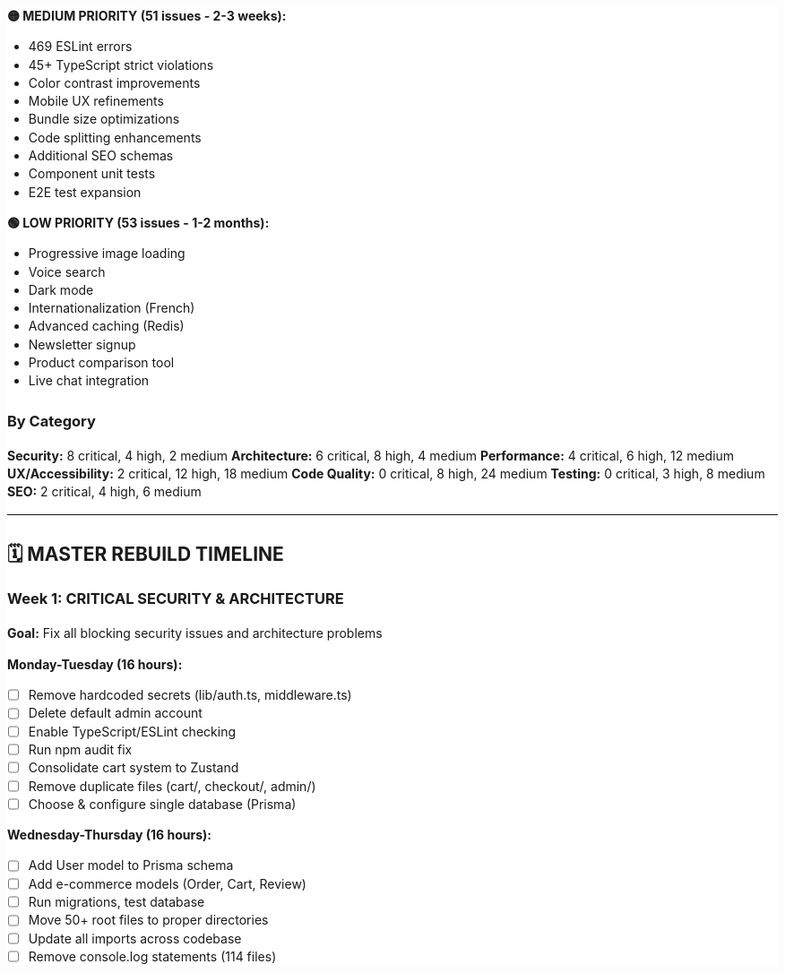 **🟡 MEDIUM PRIORITY (51 issues - 2-3 weeks):**
- 469 ESLint errors
- 45+ TypeScript strict violations
- Color contrast improvements
- Mobile UX refinements
- Bundle size optimizations
- Code splitting enhancements
- Additional SEO schemas
- Component unit tests
- E2E test expansion

**🟢 LOW PRIORITY (53 issues - 1-2 months):**
- Progressive image loading
- Voice search
- Dark mode
- Internationalization (French)
- Advanced caching (Redis)
- Newsletter signup
- Product comparison tool
- Live chat integration

### By Category

**Security:** 8 critical, 4 high, 2 medium
**Architecture:** 6 critical, 8 high, 4 medium
**Performance:** 4 critical, 6 high, 12 medium
**UX/Accessibility:** 2 critical, 12 high, 18 medium
**Code Quality:** 0 critical, 8 high, 24 medium
**Testing:** 0 critical, 3 high, 8 medium
**SEO:** 2 critical, 4 high, 6 medium

---

## 🗓️ MASTER REBUILD TIMELINE

### Week 1: CRITICAL SECURITY & ARCHITECTURE
**Goal:** Fix all blocking security issues and architecture problems

**Monday-Tuesday (16 hours):**
- [ ] Remove hardcoded secrets (lib/auth.ts, middleware.ts)
- [ ] Delete default admin account
- [ ] Enable TypeScript/ESLint checking
- [ ] Run npm audit fix
- [ ] Consolidate cart system to Zustand
- [ ] Remove duplicate files (cart/, checkout/, admin/)
- [ ] Choose & configure single database (Prisma)

**Wednesday-Thursday (16 hours):**
- [ ] Add User model to Prisma schema
- [ ] Add e-commerce models (Order, Cart, Review)
- [ ] Run migrations, test database
- [ ] Move 50+ root files to proper directories
- [ ] Update all imports across codebase
- [ ] Remove console.log statements (114 files)
